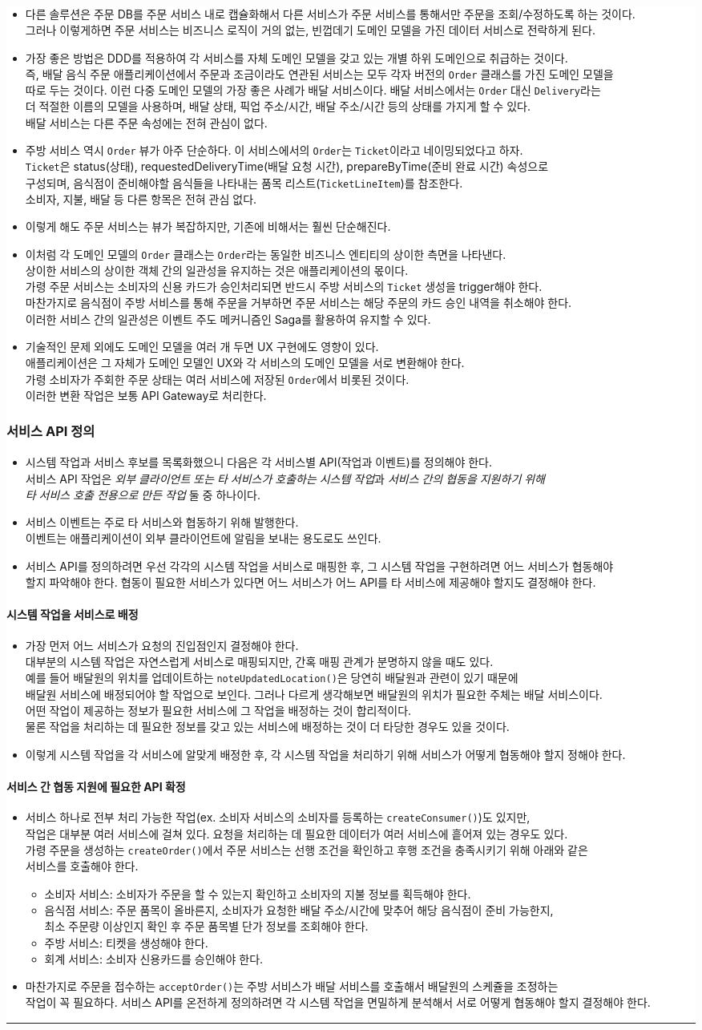 - 다른 솔루션은 주문 DB를 주문 서비스 내로 캡슐화해서 다른 서비스가 주문 서비스를 통해서만 주문을 조회/수정하도록 하는 것이다.  
  그러나 이렇게하면 주문 서비스는 비즈니스 로직이 거의 없는, 빈껍데기 도메인 모델을 가진 데이터 서비스로 전락하게 된다.

- 가장 좋은 방법은 DDD를 적용하여 각 서비스를 자체 도메인 모델을 갖고 있는 개별 하위 도메인으로 취급하는 것이다.  
  즉, 배달 음식 주문 애플리케이션에서 주문과 조금이라도 연관된 서비스는 모두 각자 버전의 `Order` 클래스를 가진 도메인 모델을  
  따로 두는 것이다. 이런 다중 도메인 모델의 가장 좋은 사례가 배달 서비스이다. 배달 서비스에서는 `Order` 대신 `Delivery`라는  
  더 적절한 이름의 모델을 사용하며, 배달 상태, 픽업 주소/시간, 배달 주소/시간 등의 상태를 가지게 할 수 있다.  
  배달 서비스는 다른 주문 속성에는 전혀 관심이 없다.

- 주방 서비스 역시 `Order` 뷰가 아주 단순하다. 이 서비스에서의 `Order`는 `Ticket`이라고 네이밍되었다고 하자.  
  `Ticket`은 status(상태), requestedDeliveryTime(배달 요청 시간), prepareByTime(준비 완료 시간) 속성으로  
  구성되며, 음식점이 준비해야할 음식들을 나타내는 품목 리스트(`TicketLineItem`)를 참조한다.  
  소비자, 지불, 배달 등 다른 항목은 전혀 관심 없다.

- 이렇게 해도 주문 서비스는 뷰가 복잡하지만, 기존에 비해서는 훨씬 단순해진다.

- 이처럼 각 도메인 모델의 `Order` 클래스는 `Order`라는 동일한 비즈니스 엔티티의 상이한 측면을 나타낸다.  
  상이한 서비스의 상이한 객체 간의 일관성을 유지하는 것은 애플리케이션의 몫이다.  
  가령 주문 서비스는 소비자의 신용 카드가 승인처리되면 반드시 주방 서비스의 `Ticket` 생성을 trigger해야 한다.  
  마찬가지로 음식점이 주방 서비스를 통해 주문을 거부하면 주문 서비스는 해당 주문의 카드 승인 내역을 취소해야 한다.  
  이러한 서비스 간의 일관성은 이벤트 주도 메커니즘인 Saga를 활용하여 유지할 수 있다.

- 기술적인 문제 외에도 도메인 모델을 여러 개 두면 UX 구현에도 영향이 있다.  
  애플리케이션은 그 자체가 도메인 모델인 UX와 각 서비스의 도메인 모델을 서로 변환해야 한다.  
  가령 소비자가 주회한 주문 상태는 여러 서비스에 저장된 `Order`에서 비롯된 것이다.  
  이러한 변환 작업은 보통 API Gateway로 처리한다.

<h3>서비스 API 정의</h3>

- 시스템 작업과 서비스 후보를 목록화했으니 다음은 각 서비스별 API(작업과 이벤트)를 정의해야 한다.  
  서비스 API 작업은 *외부 클라이언트 또는 타 서비스가 호출하는 시스템 작업*과 _서비스 간의 협동을 지원하기 위해_  
  _타 서비스 호출 전용으로 만든 작업_ 둘 중 하나이다.

- 서비스 이벤트는 주로 타 서비스와 협동하기 위해 발행한다.  
  이벤트는 애플리케이션이 외부 클라이언트에 알림을 보내는 용도로도 쓰인다.

- 서비스 API를 정의하려면 우선 각각의 시스템 작업을 서비스로 매핑한 후, 그 시스템 작업을 구현하려면 어느 서비스가 협동해야  
  할지 파악해야 한다. 협동이 필요한 서비스가 있다면 어느 서비스가 어느 API를 타 서비스에 제공해야 할지도 결정해야 한다.

<h4>시스템 작업을 서비스로 배정</h4>

- 가장 먼저 어느 서비스가 요청의 진입점인지 결정해야 한다.  
  대부분의 시스템 작업은 자연스럽게 서비스로 매핑되지만, 간혹 매핑 관계가 분명하지 않을 때도 있다.  
  예를 들어 배달원의 위치를 업데이트하는 `noteUpdatedLocation()`은 당연히 배달원과 관련이 있기 때문에  
  배달원 서비스에 배정되어야 할 작업으로 보인다. 그러나 다르게 생각해보면 배달원의 위치가 필요한 주체는 배달 서비스이다.  
  어떤 작업이 제공하는 정보가 필요한 서비스에 그 작업을 배정하는 것이 합리적이다.  
  물론 작업을 처리하는 데 필요한 정보를 갖고 있는 서비스에 배정하는 것이 더 타당한 경우도 있을 것이다.

- 이렇게 시스템 작업을 각 서비스에 알맞게 배정한 후, 각 시스템 작업을 처리하기 위해 서비스가 어떻게 협동해야 할지 정해야 한다.

<h4>서비스 간 협동 지원에 필요한 API 확정</h4>

- 서비스 하나로 전부 처리 가능한 작업(ex. 소비자 서비스의 소비자를 등록하는 `createConsumer()`)도 있지만,  
  작업은 대부분 여러 서비스에 걸쳐 있다. 요청을 처리하는 데 필요한 데이터가 여러 서비스에 흩어져 있는 경우도 있다.  
  가령 주문을 생성하는 `createOrder()`에서 주문 서비스는 선행 조건을 확인하고 후행 조건을 충족시키기 위해 아래와 같은  
  서비스를 호출해야 한다.

  - 소비자 서비스: 소비자가 주문을 할 수 있는지 확인하고 소비자의 지불 정보를 획득해야 한다.
  - 음식점 서비스: 주문 품목이 올바른지, 소비자가 요청한 배달 주소/시간에 맞추어 해당 음식점이 준비 가능한지,  
    최소 주문량 이상인지 확인 후 주문 품목별 단가 정보를 조회해야 한다.
  - 주방 서비스: 티켓을 생성해야 한다.
  - 회계 서비스: 소비자 신용카드를 승인해야 한다.

- 마찬가지로 주문을 접수하는 `acceptOrder()`는 주방 서비스가 배달 서비스를 호출해서 배달원의 스케쥴을 조정하는  
  작업이 꼭 필요하다. 서비스 API를 온전하게 정의하려면 각 시스템 작업을 면밀하게 분석해서 서로 어떻게 협동해야 할지 결정해야 한다.

<hr/>
